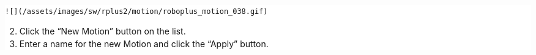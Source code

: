     ![](/assets/images/sw/rplus2/motion/roboplus_motion_038.gif)

2. Click the “New Motion” button on the list.
3. Enter a name for the new Motion and click the “Apply” button.
